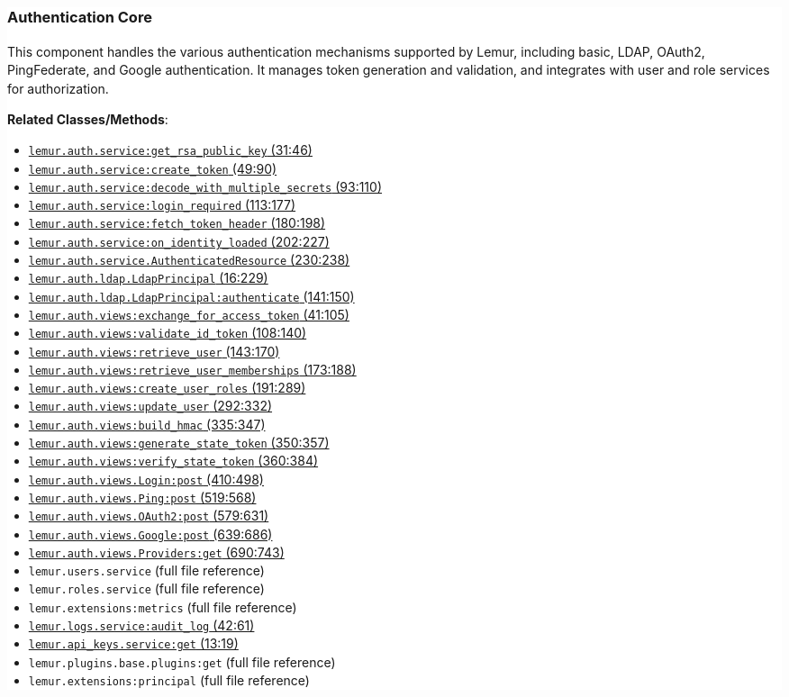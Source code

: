 
### Authentication Core
This component handles the various authentication mechanisms supported by Lemur, including basic, LDAP, OAuth2, PingFederate, and Google authentication. It manages token generation and validation, and integrates with user and role services for authorization.


**Related Classes/Methods**:

- <a href="https://github.com/netflix/lemur/blob/master/lemur/auth/service.py#L31-L46" target="_blank" rel="noopener noreferrer">`lemur.auth.service:get_rsa_public_key` (31:46)</a>
- <a href="https://github.com/netflix/lemur/blob/master/lemur/auth/service.py#L49-L90" target="_blank" rel="noopener noreferrer">`lemur.auth.service:create_token` (49:90)</a>
- <a href="https://github.com/netflix/lemur/blob/master/lemur/auth/service.py#L93-L110" target="_blank" rel="noopener noreferrer">`lemur.auth.service:decode_with_multiple_secrets` (93:110)</a>
- <a href="https://github.com/netflix/lemur/blob/master/lemur/auth/service.py#L113-L177" target="_blank" rel="noopener noreferrer">`lemur.auth.service:login_required` (113:177)</a>
- <a href="https://github.com/netflix/lemur/blob/master/lemur/auth/service.py#L180-L198" target="_blank" rel="noopener noreferrer">`lemur.auth.service:fetch_token_header` (180:198)</a>
- <a href="https://github.com/netflix/lemur/blob/master/lemur/auth/service.py#L202-L227" target="_blank" rel="noopener noreferrer">`lemur.auth.service:on_identity_loaded` (202:227)</a>
- <a href="https://github.com/netflix/lemur/blob/master/lemur/auth/service.py#L230-L238" target="_blank" rel="noopener noreferrer">`lemur.auth.service.AuthenticatedResource` (230:238)</a>
- <a href="https://github.com/netflix/lemur/blob/master/lemur/auth/ldap.py#L16-L229" target="_blank" rel="noopener noreferrer">`lemur.auth.ldap.LdapPrincipal` (16:229)</a>
- <a href="https://github.com/netflix/lemur/blob/master/lemur/auth/ldap.py#L141-L150" target="_blank" rel="noopener noreferrer">`lemur.auth.ldap.LdapPrincipal:authenticate` (141:150)</a>
- <a href="https://github.com/netflix/lemur/blob/master/lemur/auth/views.py#L41-L105" target="_blank" rel="noopener noreferrer">`lemur.auth.views:exchange_for_access_token` (41:105)</a>
- <a href="https://github.com/netflix/lemur/blob/master/lemur/auth/views.py#L108-L140" target="_blank" rel="noopener noreferrer">`lemur.auth.views:validate_id_token` (108:140)</a>
- <a href="https://github.com/netflix/lemur/blob/master/lemur/auth/views.py#L143-L170" target="_blank" rel="noopener noreferrer">`lemur.auth.views:retrieve_user` (143:170)</a>
- <a href="https://github.com/netflix/lemur/blob/master/lemur/auth/views.py#L173-L188" target="_blank" rel="noopener noreferrer">`lemur.auth.views:retrieve_user_memberships` (173:188)</a>
- <a href="https://github.com/netflix/lemur/blob/master/lemur/auth/views.py#L191-L289" target="_blank" rel="noopener noreferrer">`lemur.auth.views:create_user_roles` (191:289)</a>
- <a href="https://github.com/netflix/lemur/blob/master/lemur/auth/views.py#L292-L332" target="_blank" rel="noopener noreferrer">`lemur.auth.views:update_user` (292:332)</a>
- <a href="https://github.com/netflix/lemur/blob/master/lemur/auth/views.py#L335-L347" target="_blank" rel="noopener noreferrer">`lemur.auth.views:build_hmac` (335:347)</a>
- <a href="https://github.com/netflix/lemur/blob/master/lemur/auth/views.py#L350-L357" target="_blank" rel="noopener noreferrer">`lemur.auth.views:generate_state_token` (350:357)</a>
- <a href="https://github.com/netflix/lemur/blob/master/lemur/auth/views.py#L360-L384" target="_blank" rel="noopener noreferrer">`lemur.auth.views:verify_state_token` (360:384)</a>
- <a href="https://github.com/netflix/lemur/blob/master/lemur/auth/views.py#L410-L498" target="_blank" rel="noopener noreferrer">`lemur.auth.views.Login:post` (410:498)</a>
- <a href="https://github.com/netflix/lemur/blob/master/lemur/auth/views.py#L519-L568" target="_blank" rel="noopener noreferrer">`lemur.auth.views.Ping:post` (519:568)</a>
- <a href="https://github.com/netflix/lemur/blob/master/lemur/auth/views.py#L579-L631" target="_blank" rel="noopener noreferrer">`lemur.auth.views.OAuth2:post` (579:631)</a>
- <a href="https://github.com/netflix/lemur/blob/master/lemur/auth/views.py#L639-L686" target="_blank" rel="noopener noreferrer">`lemur.auth.views.Google:post` (639:686)</a>
- <a href="https://github.com/netflix/lemur/blob/master/lemur/auth/views.py#L690-L743" target="_blank" rel="noopener noreferrer">`lemur.auth.views.Providers:get` (690:743)</a>
- `lemur.users.service` (full file reference)
- `lemur.roles.service` (full file reference)
- `lemur.extensions:metrics` (full file reference)
- <a href="https://github.com/netflix/lemur/blob/master/lemur/logs/service.py#L42-L61" target="_blank" rel="noopener noreferrer">`lemur.logs.service:audit_log` (42:61)</a>
- <a href="https://github.com/netflix/lemur/blob/master/lemur/api_keys/service.py#L13-L19" target="_blank" rel="noopener noreferrer">`lemur.api_keys.service:get` (13:19)</a>
- `lemur.plugins.base.plugins:get` (full file reference)
- `lemur.extensions:principal` (full file reference)
